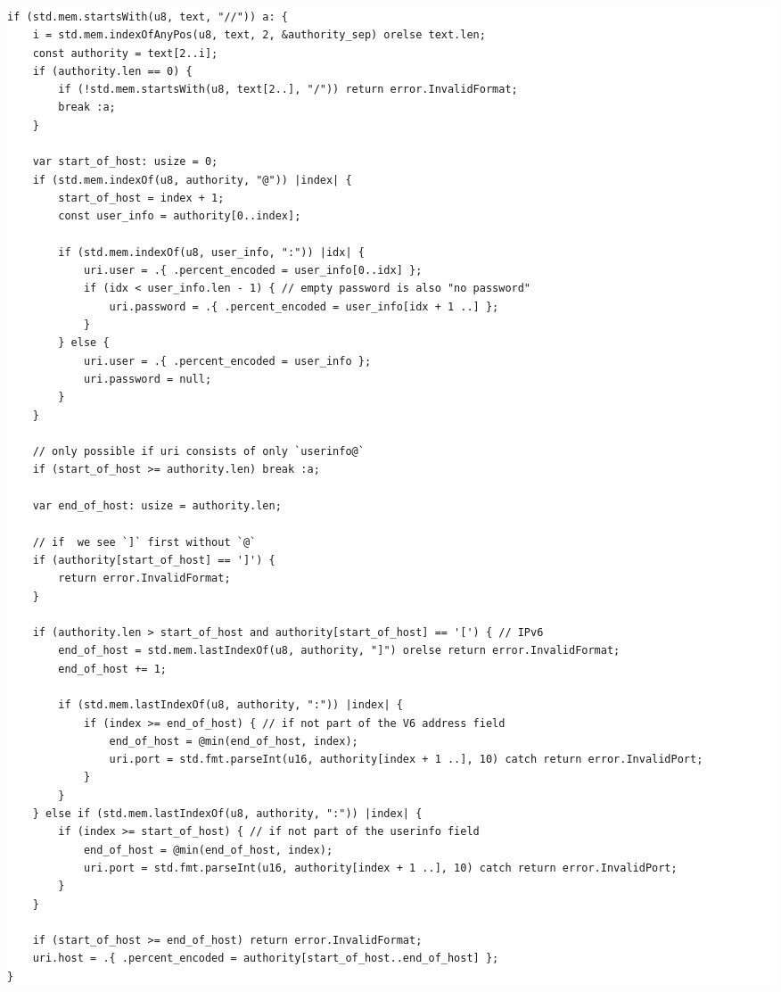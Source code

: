     if (std.mem.startsWith(u8, text, "//")) a: {
        i = std.mem.indexOfAnyPos(u8, text, 2, &authority_sep) orelse text.len;
        const authority = text[2..i];
        if (authority.len == 0) {
            if (!std.mem.startsWith(u8, text[2..], "/")) return error.InvalidFormat;
            break :a;
        }

        var start_of_host: usize = 0;
        if (std.mem.indexOf(u8, authority, "@")) |index| {
            start_of_host = index + 1;
            const user_info = authority[0..index];

            if (std.mem.indexOf(u8, user_info, ":")) |idx| {
                uri.user = .{ .percent_encoded = user_info[0..idx] };
                if (idx < user_info.len - 1) { // empty password is also "no password"
                    uri.password = .{ .percent_encoded = user_info[idx + 1 ..] };
                }
            } else {
                uri.user = .{ .percent_encoded = user_info };
                uri.password = null;
            }
        }

        // only possible if uri consists of only `userinfo@`
        if (start_of_host >= authority.len) break :a;

        var end_of_host: usize = authority.len;

        // if  we see `]` first without `@`
        if (authority[start_of_host] == ']') {
            return error.InvalidFormat;
        }

        if (authority.len > start_of_host and authority[start_of_host] == '[') { // IPv6
            end_of_host = std.mem.lastIndexOf(u8, authority, "]") orelse return error.InvalidFormat;
            end_of_host += 1;

            if (std.mem.lastIndexOf(u8, authority, ":")) |index| {
                if (index >= end_of_host) { // if not part of the V6 address field
                    end_of_host = @min(end_of_host, index);
                    uri.port = std.fmt.parseInt(u16, authority[index + 1 ..], 10) catch return error.InvalidPort;
                }
            }
        } else if (std.mem.lastIndexOf(u8, authority, ":")) |index| {
            if (index >= start_of_host) { // if not part of the userinfo field
                end_of_host = @min(end_of_host, index);
                uri.port = std.fmt.parseInt(u16, authority[index + 1 ..], 10) catch return error.InvalidPort;
            }
        }

        if (start_of_host >= end_of_host) return error.InvalidFormat;
        uri.host = .{ .percent_encoded = authority[start_of_host..end_of_host] };
    }
